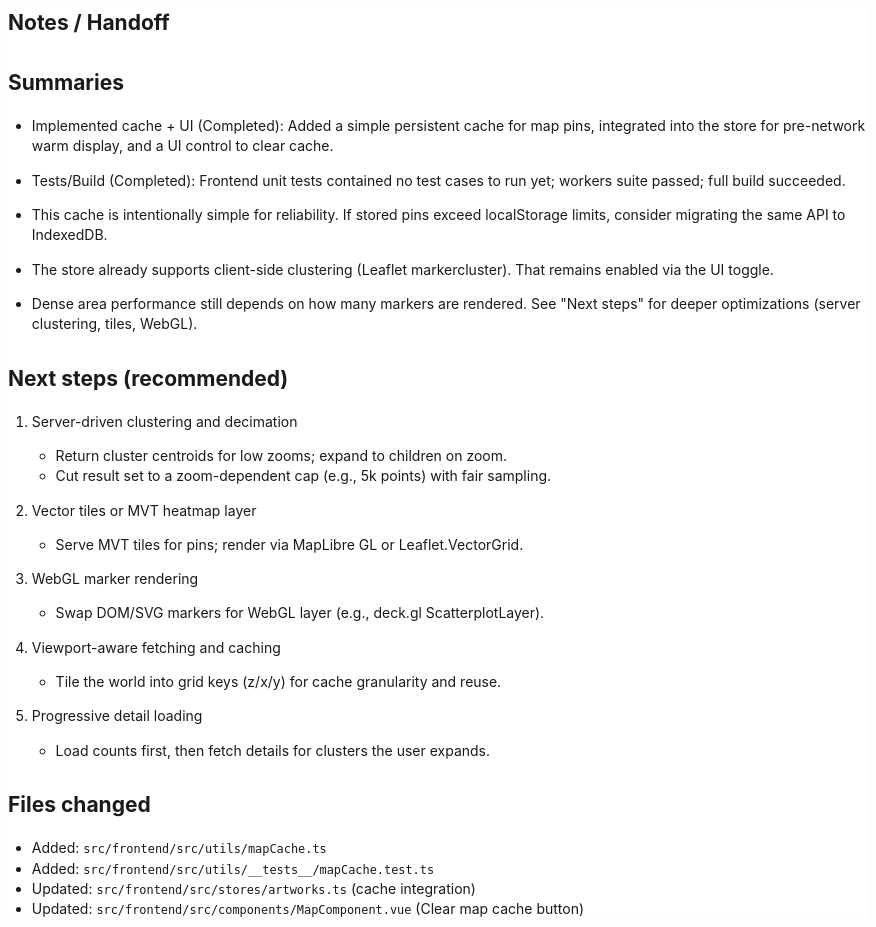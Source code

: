 ## Notes / Handoff

## Summaries

- Implemented cache + UI (Completed): Added a simple persistent cache for map pins, integrated into the store for pre-network warm display, and a UI control to clear cache.
- Tests/Build (Completed): Frontend unit tests contained no test cases to run yet; workers suite passed; full build succeeded.

- This cache is intentionally simple for reliability. If stored pins exceed localStorage limits, consider migrating the same API to IndexedDB.
- The store already supports client-side clustering (Leaflet markercluster). That remains enabled via the UI toggle.
- Dense area performance still depends on how many markers are rendered. See "Next steps" for deeper optimizations (server clustering, tiles, WebGL).

## Next steps (recommended)

1. Server-driven clustering and decimation
   - Return cluster centroids for low zooms; expand to children on zoom.
   - Cut result set to a zoom-dependent cap (e.g., 5k points) with fair sampling.

2. Vector tiles or MVT heatmap layer
   - Serve MVT tiles for pins; render via MapLibre GL or Leaflet.VectorGrid.

3. WebGL marker rendering
   - Swap DOM/SVG markers for WebGL layer (e.g., deck.gl ScatterplotLayer).

4. Viewport-aware fetching and caching
   - Tile the world into grid keys (z/x/y) for cache granularity and reuse.

5. Progressive detail loading
   - Load counts first, then fetch details for clusters the user expands.

## Files changed

- Added: `src/frontend/src/utils/mapCache.ts`
- Added: `src/frontend/src/utils/__tests__/mapCache.test.ts`
- Updated: `src/frontend/src/stores/artworks.ts` (cache integration)
- Updated: `src/frontend/src/components/MapComponent.vue` (Clear map cache button)
